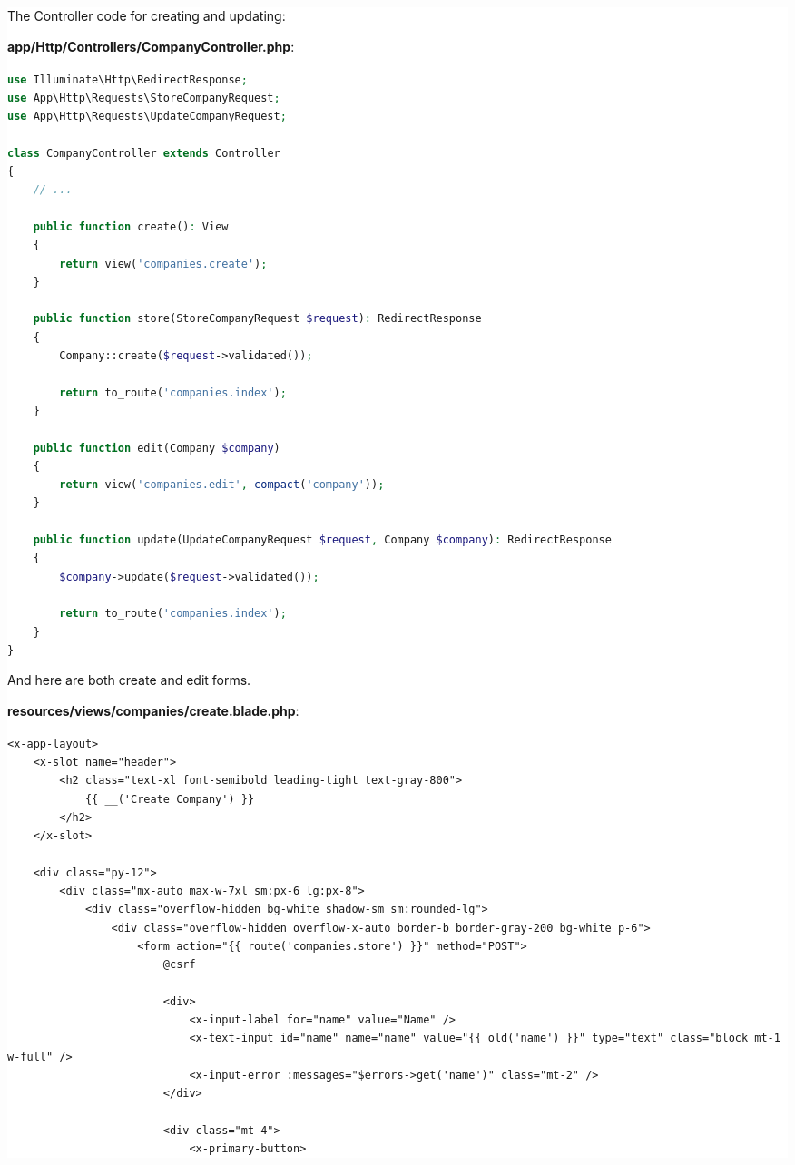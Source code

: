 The Controller code for creating and updating:

**app/Http/Controllers/CompanyController.php**:
```php
use Illuminate\Http\RedirectResponse;
use App\Http\Requests\StoreCompanyRequest;
use App\Http\Requests\UpdateCompanyRequest;

class CompanyController extends Controller
{
    // ...

    public function create(): View
    {
        return view('companies.create');
    }

    public function store(StoreCompanyRequest $request): RedirectResponse
    {
        Company::create($request->validated());

        return to_route('companies.index');
    }

    public function edit(Company $company)
    {
        return view('companies.edit', compact('company'));
    }

    public function update(UpdateCompanyRequest $request, Company $company): RedirectResponse
    {
        $company->update($request->validated());

        return to_route('companies.index');
    }
}
```

And here are both create and edit forms.

**resources/views/companies/create.blade.php**:
```blade
<x-app-layout>
    <x-slot name="header">
        <h2 class="text-xl font-semibold leading-tight text-gray-800">
            {{ __('Create Company') }}
        </h2>
    </x-slot>

    <div class="py-12">
        <div class="mx-auto max-w-7xl sm:px-6 lg:px-8">
            <div class="overflow-hidden bg-white shadow-sm sm:rounded-lg">
                <div class="overflow-hidden overflow-x-auto border-b border-gray-200 bg-white p-6">
                    <form action="{{ route('companies.store') }}" method="POST">
                        @csrf

                        <div>
                            <x-input-label for="name" value="Name" />
                            <x-text-input id="name" name="name" value="{{ old('name') }}" type="text" class="block mt-1 w-full" />
                            <x-input-error :messages="$errors->get('name')" class="mt-2" />
                        </div>

                        <div class="mt-4">
                            <x-primary-button>
```